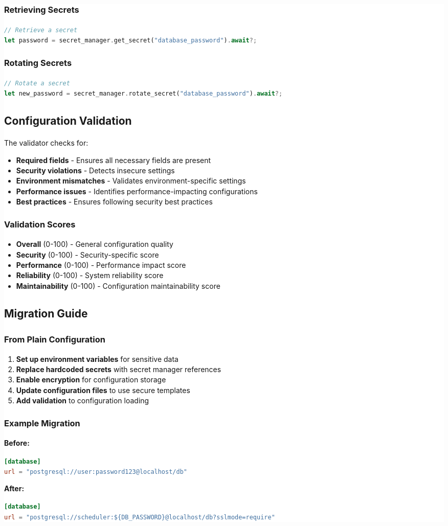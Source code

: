 ### Retrieving Secrets

```rust
// Retrieve a secret
let password = secret_manager.get_secret("database_password").await?;
```

### Rotating Secrets

```rust
// Rotate a secret
let new_password = secret_manager.rotate_secret("database_password").await?;
```

## Configuration Validation

The validator checks for:

- **Required fields** - Ensures all necessary fields are present
- **Security violations** - Detects insecure settings
- **Environment mismatches** - Validates environment-specific settings
- **Performance issues** - Identifies performance-impacting configurations
- **Best practices** - Ensures following security best practices

### Validation Scores

- **Overall** (0-100) - General configuration quality
- **Security** (0-100) - Security-specific score
- **Performance** (0-100) - Performance impact score
- **Reliability** (0-100) - System reliability score
- **Maintainability** (0-100) - Configuration maintainability score

## Migration Guide

### From Plain Configuration

1. **Set up environment variables** for sensitive data
2. **Replace hardcoded secrets** with secret manager references
3. **Enable encryption** for configuration storage
4. **Update configuration files** to use secure templates
5. **Add validation** to configuration loading

### Example Migration

**Before:**

```toml
[database]
url = "postgresql://user:password123@localhost/db"
```

**After:**

```toml
[database]
url = "postgresql://scheduler:${DB_PASSWORD}@localhost/db?sslmode=require"
```
